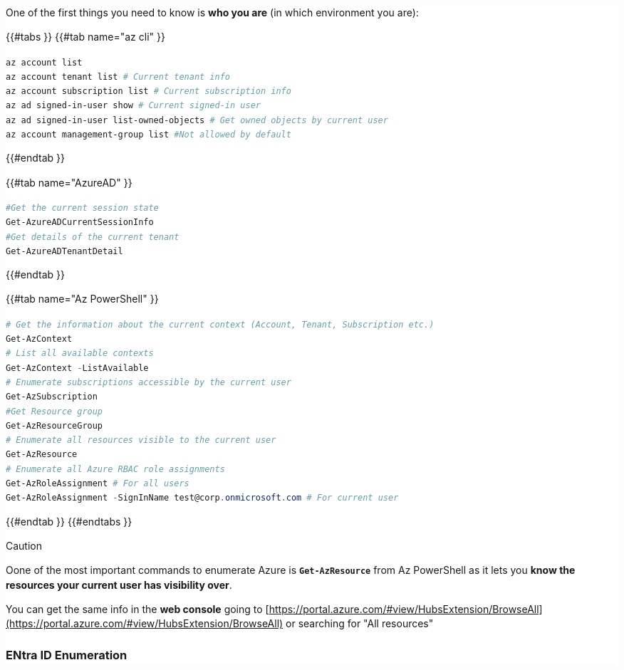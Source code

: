 One of the first things you need to know is **who you are** (in which environment you are):

{{#tabs }}
{{#tab name="az cli" }}

```bash
az account list
az account tenant list # Current tenant info
az account subscription list # Current subscription info
az ad signed-in-user show # Current signed-in user
az ad signed-in-user list-owned-objects # Get owned objects by current user
az account management-group list #Not allowed by default
```

{{#endtab }}

{{#tab name="AzureAD" }}

```powershell
#Get the current session state
Get-AzureADCurrentSessionInfo
#Get details of the current tenant
Get-AzureADTenantDetail
```

{{#endtab }}

{{#tab name="Az PowerShell" }}

```powershell
# Get the information about the current context (Account, Tenant, Subscription etc.)
Get-AzContext
# List all available contexts
Get-AzContext -ListAvailable
# Enumerate subscriptions accessible by the current user
Get-AzSubscription
#Get Resource group
Get-AzResourceGroup
# Enumerate all resources visible to the current user
Get-AzResource
# Enumerate all Azure RBAC role assignments
Get-AzRoleAssignment # For all users
Get-AzRoleAssignment -SignInName test@corp.onmicrosoft.com # For current user
```

{{#endtab }}
{{#endtabs }}

> [!CAUTION]
> Oone of the most important commands to enumerate Azure is **`Get-AzResource`** from Az PowerShell as it lets you **know the resources your current user has visibility over**.
>
> You can get the same info in the **web console** going to [https://portal.azure.com/#view/HubsExtension/BrowseAll](https://portal.azure.com/#view/HubsExtension/BrowseAll) or searching for "All resources"

### ENtra ID Enumeration
